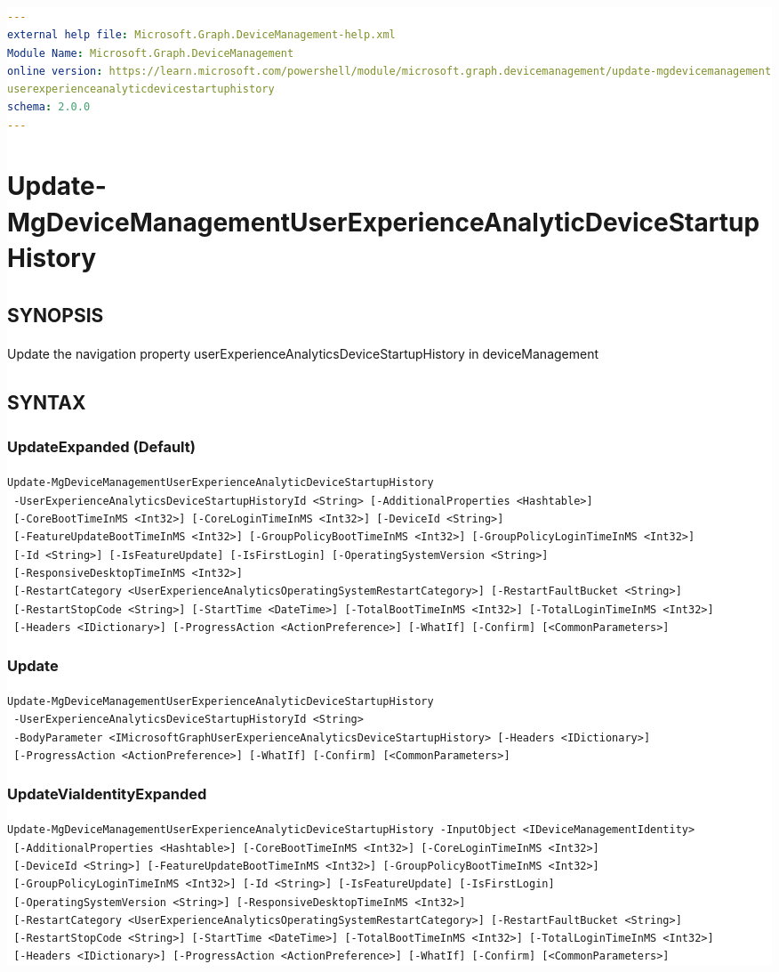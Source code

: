 ```yaml
---
external help file: Microsoft.Graph.DeviceManagement-help.xml
Module Name: Microsoft.Graph.DeviceManagement
online version: https://learn.microsoft.com/powershell/module/microsoft.graph.devicemanagement/update-mgdevicemanagementuserexperienceanalyticdevicestartuphistory
schema: 2.0.0
---
```


# Update-MgDeviceManagementUserExperienceAnalyticDeviceStartupHistory

## SYNOPSIS
Update the navigation property userExperienceAnalyticsDeviceStartupHistory in deviceManagement

## SYNTAX

### UpdateExpanded (Default)
```
Update-MgDeviceManagementUserExperienceAnalyticDeviceStartupHistory
 -UserExperienceAnalyticsDeviceStartupHistoryId <String> [-AdditionalProperties <Hashtable>]
 [-CoreBootTimeInMS <Int32>] [-CoreLoginTimeInMS <Int32>] [-DeviceId <String>]
 [-FeatureUpdateBootTimeInMS <Int32>] [-GroupPolicyBootTimeInMS <Int32>] [-GroupPolicyLoginTimeInMS <Int32>]
 [-Id <String>] [-IsFeatureUpdate] [-IsFirstLogin] [-OperatingSystemVersion <String>]
 [-ResponsiveDesktopTimeInMS <Int32>]
 [-RestartCategory <UserExperienceAnalyticsOperatingSystemRestartCategory>] [-RestartFaultBucket <String>]
 [-RestartStopCode <String>] [-StartTime <DateTime>] [-TotalBootTimeInMS <Int32>] [-TotalLoginTimeInMS <Int32>]
 [-Headers <IDictionary>] [-ProgressAction <ActionPreference>] [-WhatIf] [-Confirm] [<CommonParameters>]
```

### Update
```
Update-MgDeviceManagementUserExperienceAnalyticDeviceStartupHistory
 -UserExperienceAnalyticsDeviceStartupHistoryId <String>
 -BodyParameter <IMicrosoftGraphUserExperienceAnalyticsDeviceStartupHistory> [-Headers <IDictionary>]
 [-ProgressAction <ActionPreference>] [-WhatIf] [-Confirm] [<CommonParameters>]
```

### UpdateViaIdentityExpanded
```
Update-MgDeviceManagementUserExperienceAnalyticDeviceStartupHistory -InputObject <IDeviceManagementIdentity>
 [-AdditionalProperties <Hashtable>] [-CoreBootTimeInMS <Int32>] [-CoreLoginTimeInMS <Int32>]
 [-DeviceId <String>] [-FeatureUpdateBootTimeInMS <Int32>] [-GroupPolicyBootTimeInMS <Int32>]
 [-GroupPolicyLoginTimeInMS <Int32>] [-Id <String>] [-IsFeatureUpdate] [-IsFirstLogin]
 [-OperatingSystemVersion <String>] [-ResponsiveDesktopTimeInMS <Int32>]
 [-RestartCategory <UserExperienceAnalyticsOperatingSystemRestartCategory>] [-RestartFaultBucket <String>]
 [-RestartStopCode <String>] [-StartTime <DateTime>] [-TotalBootTimeInMS <Int32>] [-TotalLoginTimeInMS <Int32>]
 [-Headers <IDictionary>] [-ProgressAction <ActionPreference>] [-WhatIf] [-Confirm] [<CommonParameters>]
```
